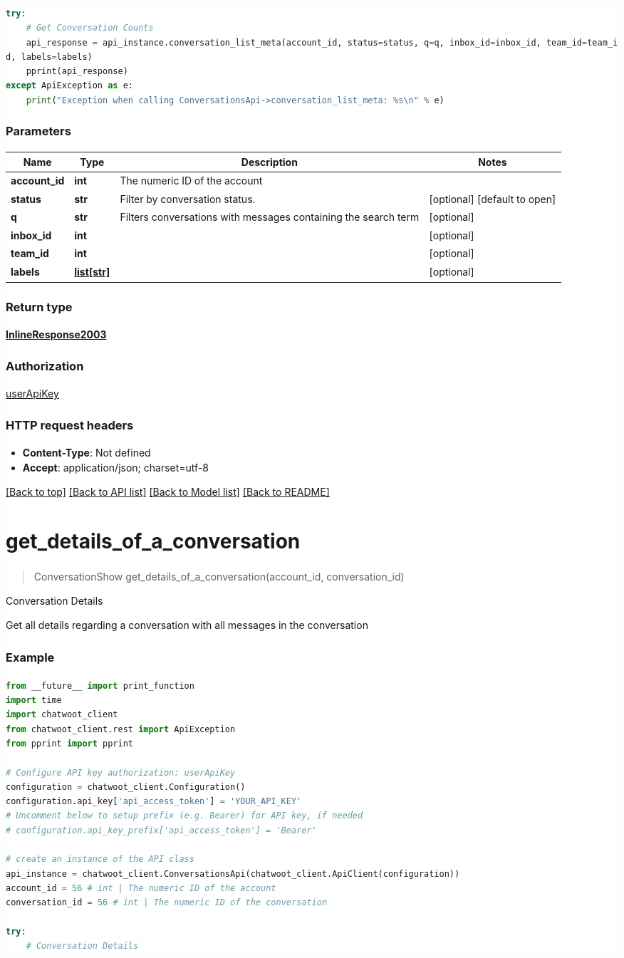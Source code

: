 ```python
try:
    # Get Conversation Counts
    api_response = api_instance.conversation_list_meta(account_id, status=status, q=q, inbox_id=inbox_id, team_id=team_id, labels=labels)
    pprint(api_response)
except ApiException as e:
    print("Exception when calling ConversationsApi->conversation_list_meta: %s\n" % e)
```

### Parameters

Name | Type | Description  | Notes
------------- | ------------- | ------------- | -------------
 **account_id** | **int**| The numeric ID of the account | 
 **status** | **str**| Filter by conversation status. | [optional] [default to open]
 **q** | **str**| Filters conversations with messages containing the search term | [optional] 
 **inbox_id** | **int**|  | [optional] 
 **team_id** | **int**|  | [optional] 
 **labels** | [**list[str]**](str.md)|  | [optional] 

### Return type

[**InlineResponse2003**](InlineResponse2003.md)

### Authorization

[userApiKey](../README.md#userApiKey)

### HTTP request headers

 - **Content-Type**: Not defined
 - **Accept**: application/json; charset=utf-8

[[Back to top]](#) [[Back to API list]](../README.md#documentation-for-api-endpoints) [[Back to Model list]](../README.md#documentation-for-models) [[Back to README]](../README.md)

# **get_details_of_a_conversation**
> ConversationShow get_details_of_a_conversation(account_id, conversation_id)

Conversation Details

Get all details regarding a conversation with all messages in the conversation

### Example
```python
from __future__ import print_function
import time
import chatwoot_client
from chatwoot_client.rest import ApiException
from pprint import pprint

# Configure API key authorization: userApiKey
configuration = chatwoot_client.Configuration()
configuration.api_key['api_access_token'] = 'YOUR_API_KEY'
# Uncomment below to setup prefix (e.g. Bearer) for API key, if needed
# configuration.api_key_prefix['api_access_token'] = 'Bearer'

# create an instance of the API class
api_instance = chatwoot_client.ConversationsApi(chatwoot_client.ApiClient(configuration))
account_id = 56 # int | The numeric ID of the account
conversation_id = 56 # int | The numeric ID of the conversation

try:
    # Conversation Details
```